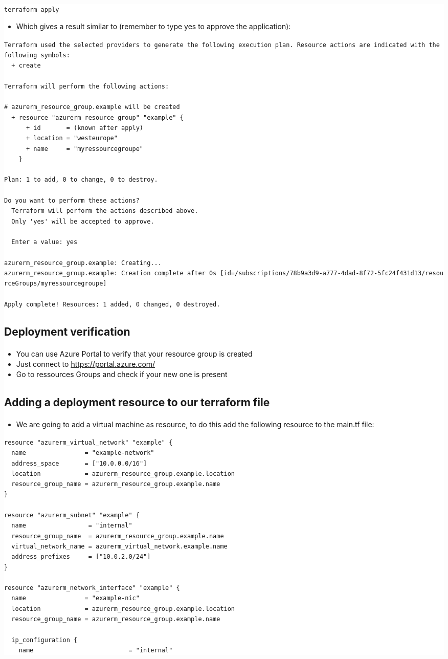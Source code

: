 ```
terraform apply
```
* Which gives a result similar to (remember to type yes to approve the application):
```
Terraform used the selected providers to generate the following execution plan. Resource actions are indicated with the following symbols:
  + create

Terraform will perform the following actions:

# azurerm_resource_group.example will be created
  + resource "azurerm_resource_group" "example" {
      + id       = (known after apply)
      + location = "westeurope"
      + name     = "myressourcegroupe"
    }

Plan: 1 to add, 0 to change, 0 to destroy.

Do you want to perform these actions?
  Terraform will perform the actions described above.
  Only 'yes' will be accepted to approve.

  Enter a value: yes

azurerm_resource_group.example: Creating...
azurerm_resource_group.example: Creation complete after 0s [id=/subscriptions/78b9a3d9-a777-4dad-8f72-5fc24f431d13/resourceGroups/myressourcegroupe]

Apply complete! Resources: 1 added, 0 changed, 0 destroyed.
```

## Deployment verification
* You can use Azure Portal to verify that your resource group is created
* Just connect to https://portal.azure.com/ 
* Go to ressources Groups and check if your new one is present

## Adding a deployment resource to our terraform file
* We are going to add a virtual machine as resource, to do this add the following resource to the main.tf file:
```
resource "azurerm_virtual_network" "example" {
  name                = "example-network"
  address_space       = ["10.0.0.0/16"]
  location            = azurerm_resource_group.example.location
  resource_group_name = azurerm_resource_group.example.name
}

resource "azurerm_subnet" "example" {
  name                 = "internal"
  resource_group_name  = azurerm_resource_group.example.name
  virtual_network_name = azurerm_virtual_network.example.name
  address_prefixes     = ["10.0.2.0/24"]
}

resource "azurerm_network_interface" "example" {
  name                = "example-nic"
  location            = azurerm_resource_group.example.location
  resource_group_name = azurerm_resource_group.example.name

  ip_configuration {
    name                          = "internal"
```